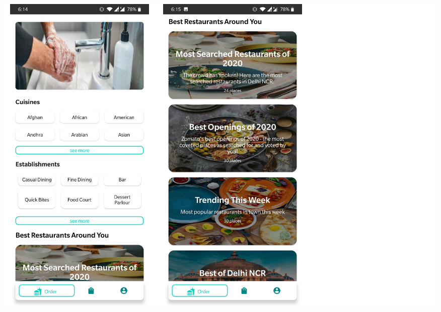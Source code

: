 <img src="app/src/main/res/drawable/9.jpg" height="600" width="300">  <img src="app/src/main/res/drawable/10.jpg" height="600" width="300">